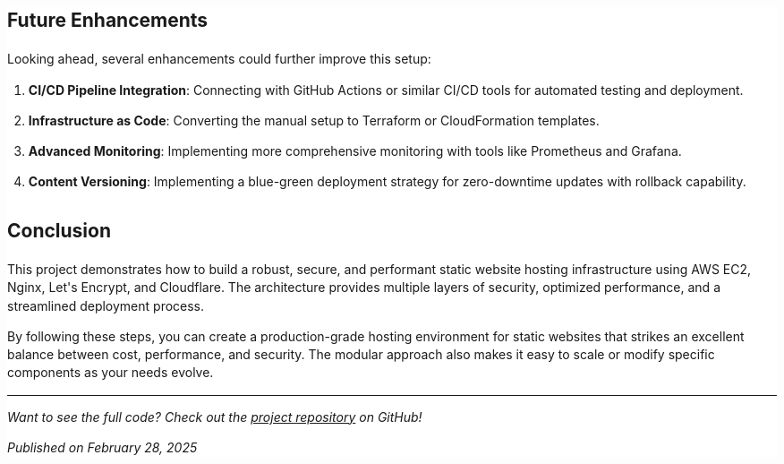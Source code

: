 ## Future Enhancements

Looking ahead, several enhancements could further improve this setup:

1. **CI/CD Pipeline Integration**: Connecting with GitHub Actions or similar CI/CD tools for automated testing and deployment.

2. **Infrastructure as Code**: Converting the manual setup to Terraform or CloudFormation templates.

3. **Advanced Monitoring**: Implementing more comprehensive monitoring with tools like Prometheus and Grafana.

4. **Content Versioning**: Implementing a blue-green deployment strategy for zero-downtime updates with rollback capability.

## Conclusion

This project demonstrates how to build a robust, secure, and performant static website hosting infrastructure using AWS EC2, Nginx, Let's Encrypt, and Cloudflare. The architecture provides multiple layers of security, optimized performance, and a streamlined deployment process.

By following these steps, you can create a production-grade hosting environment for static websites that strikes an excellent balance between cost, performance, and security. The modular approach also makes it easy to scale or modify specific components as your needs evolve.

---

*Want to see the full code? Check out the [project repository](https://github.com/yourusername/static-site-server) on GitHub!*

*Published on February 28, 2025*
